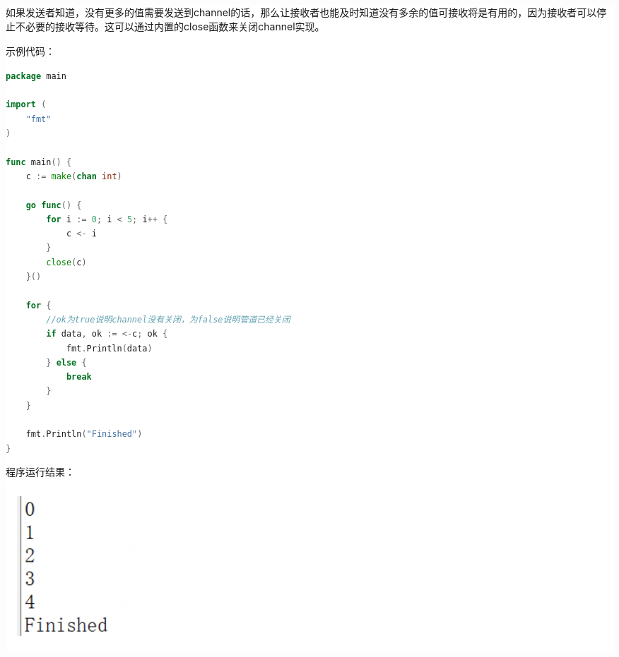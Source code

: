 

如果发送者知道，没有更多的值需要发送到channel的话，那么让接收者也能及时知道没有多余的值可接收将是有用的，因为接收者可以停止不必要的接收等待。这可以通过内置的close函数来关闭channel实现。



示例代码：



```go
package main
 
import (
    "fmt"
)
 
func main() {
    c := make(chan int)
 
    go func() {
        for i := 0; i < 5; i++ {
            c <- i
        }
        close(c)
    }()
 
    for {
        //ok为true说明channel没有关闭，为false说明管道已经关闭
        if data, ok := <-c; ok {
            fmt.Println(data)
        } else {
            break
        }
    }
 
    fmt.Println("Finished")
}
```



程序运行结果：



![img](2、channel.assets/1650606792265-8b876c1b-7a6d-484c-a009-f470078da408.png)
